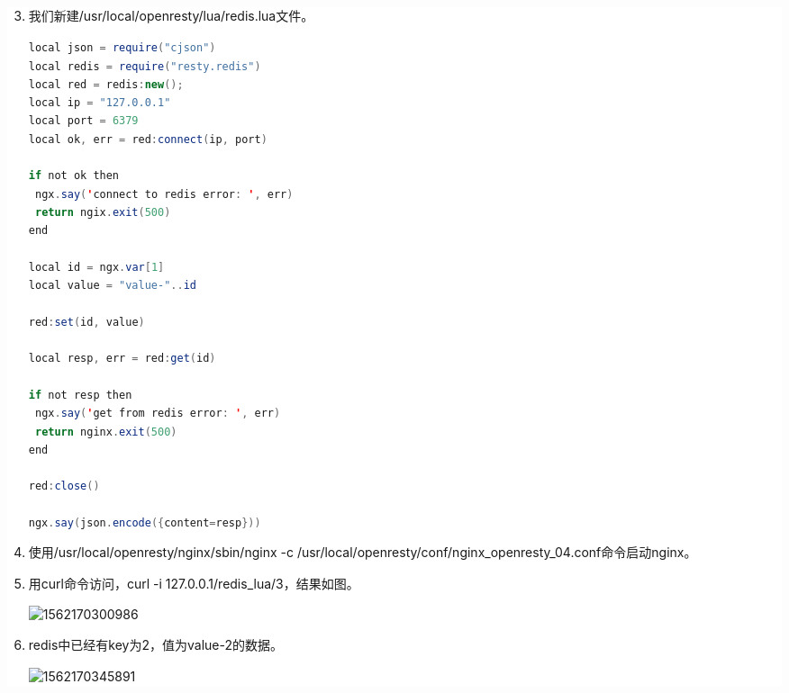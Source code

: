3. 我们新建/usr/local/openresty/lua/redis.lua文件。

   ```java
   local json = require("cjson")
   local redis = require("resty.redis")
   local red = redis:new();
   local ip = "127.0.0.1"
   local port = 6379
   local ok, err = red:connect(ip, port)
   
   if not ok then
   	ngx.say('connect to redis error: ', err)
   	return ngix.exit(500)
   end
   
   local id = ngx.var[1]
   local value = "value-"..id
   
   red:set(id, value)
   
   local resp, err = red:get(id)
   
   if not resp then
   	ngx.say('get from redis error: ', err)
   	return nginx.exit(500)
   end
   
   red:close()
   
   ngx.say(json.encode({content=resp}))
   ```

4. 使用/usr/local/openresty/nginx/sbin/nginx -c /usr/local/openresty/conf/nginx_openresty_04.conf命令启动nginx。

5. 用curl命令访问，curl -i 127.0.0.1/redis_lua/3，结果如图。

   ![1562170300986](C:\Users\zhu\AppData\Roaming\Typora\typora-user-images\1562170300986.png)

6. redis中已经有key为2，值为value-2的数据。

   ![1562170345891](C:\Users\zhu\AppData\Roaming\Typora\typora-user-images\1562170345891.png)

   

